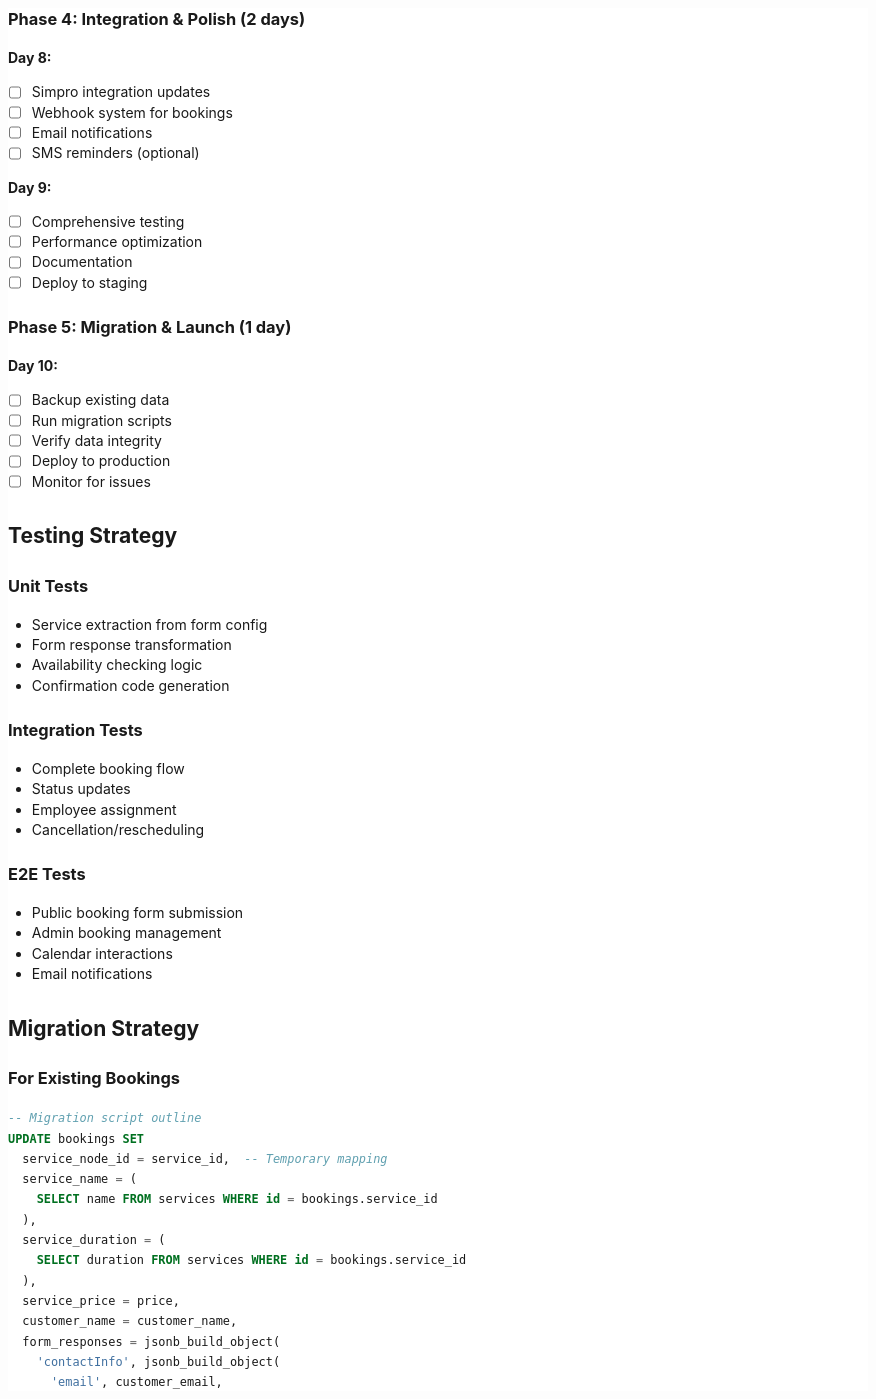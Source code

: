 ### Phase 4: Integration & Polish (2 days)

**Day 8:**
- [ ] Simpro integration updates
- [ ] Webhook system for bookings
- [ ] Email notifications
- [ ] SMS reminders (optional)

**Day 9:**
- [ ] Comprehensive testing
- [ ] Performance optimization
- [ ] Documentation
- [ ] Deploy to staging

### Phase 5: Migration & Launch (1 day)

**Day 10:**
- [ ] Backup existing data
- [ ] Run migration scripts
- [ ] Verify data integrity
- [ ] Deploy to production
- [ ] Monitor for issues

## Testing Strategy

### Unit Tests
- Service extraction from form config
- Form response transformation
- Availability checking logic
- Confirmation code generation

### Integration Tests
- Complete booking flow
- Status updates
- Employee assignment
- Cancellation/rescheduling

### E2E Tests
- Public booking form submission
- Admin booking management
- Calendar interactions
- Email notifications

## Migration Strategy

### For Existing Bookings

```sql
-- Migration script outline
UPDATE bookings SET
  service_node_id = service_id,  -- Temporary mapping
  service_name = (
    SELECT name FROM services WHERE id = bookings.service_id
  ),
  service_duration = (
    SELECT duration FROM services WHERE id = bookings.service_id
  ),
  service_price = price,
  customer_name = customer_name,
  form_responses = jsonb_build_object(
    'contactInfo', jsonb_build_object(
      'email', customer_email,
```